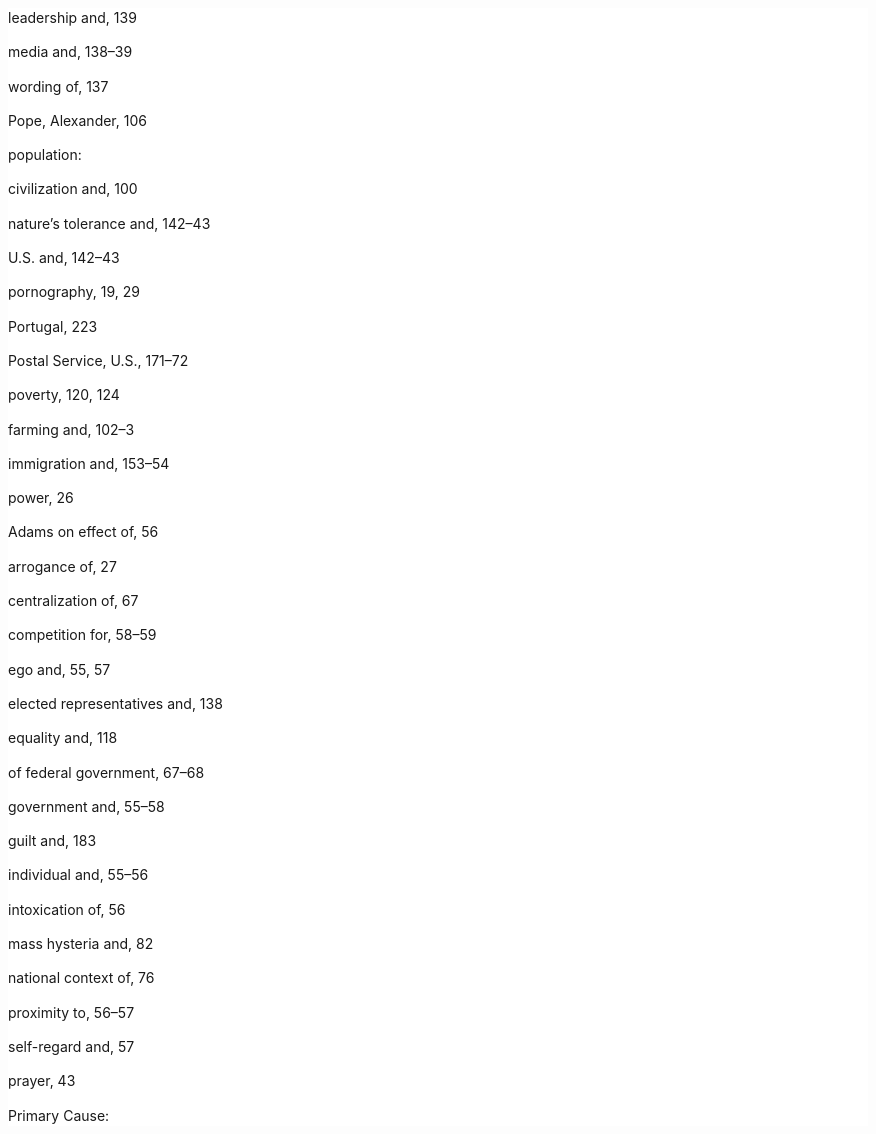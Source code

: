 leadership and, 139

media and, 138–39

wording of, 137

Pope, Alexander, 106

population:

civilization and, 100

nature’s tolerance and, 142–43

U.S. and, 142–43

pornography, 19, 29

Portugal, 223

Postal Service, U.S., 171–72

poverty, 120, 124

farming and, 102–3

immigration and, 153–54

power, 26

Adams on effect of, 56

arrogance of, 27

centralization of, 67

competition for, 58–59

ego and, 55, 57

elected representatives and, 138

equality and, 118

of federal government, 67–68

government and, 55–58

guilt and, 183

individual and, 55–56

intoxication of, 56

mass hysteria and, 82

national context of, 76

proximity to, 56–57

self-regard and, 57

prayer, 43

Primary Cause:
